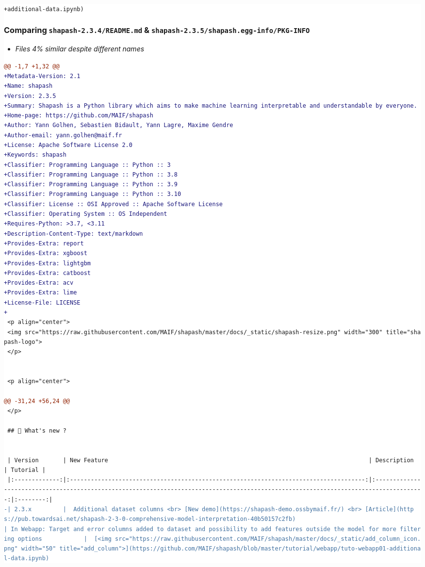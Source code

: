 ```
+additional-data.ipynb)
```

### Comparing `shapash-2.3.4/README.md` & `shapash-2.3.5/shapash.egg-info/PKG-INFO`

 * *Files 4% similar despite different names*

```diff
@@ -1,7 +1,32 @@
+Metadata-Version: 2.1
+Name: shapash
+Version: 2.3.5
+Summary: Shapash is a Python library which aims to make machine learning interpretable and understandable by everyone.
+Home-page: https://github.com/MAIF/shapash
+Author: Yann Golhen, Sebastien Bidault, Yann Lagre, Maxime Gendre
+Author-email: yann.golhen@maif.fr
+License: Apache Software License 2.0
+Keywords: shapash
+Classifier: Programming Language :: Python :: 3
+Classifier: Programming Language :: Python :: 3.8
+Classifier: Programming Language :: Python :: 3.9
+Classifier: Programming Language :: Python :: 3.10
+Classifier: License :: OSI Approved :: Apache Software License
+Classifier: Operating System :: OS Independent
+Requires-Python: >3.7, <3.11
+Description-Content-Type: text/markdown
+Provides-Extra: report
+Provides-Extra: xgboost
+Provides-Extra: lightgbm
+Provides-Extra: catboost
+Provides-Extra: acv
+Provides-Extra: lime
+License-File: LICENSE
+
 <p align="center">
 <img src="https://raw.githubusercontent.com/MAIF/shapash/master/docs/_static/shapash-resize.png" width="300" title="shapash-logo">
 </p>
 
 
 <p align="center">
   
@@ -31,24 +56,24 @@
 </p>
 
 ## 🎉 What's new ?
 
 
 | Version       | New Feature                                                                           | Description                                                                                                                            | Tutorial |
 |:-------------:|:-------------------------------------------------------------------------------------:|:--------------------------------------------------------------------------------------------------------------------------------------:|:--------:|
-| 2.3.x         |  Additional dataset columns <br> [New demo](https://shapash-demo.ossbymaif.fr/) <br> [Article](https://pub.towardsai.net/shapash-2-3-0-comprehensive-model-interpretation-40b50157c2fb)                                                                | In Webapp: Target and error columns added to dataset and possibility to add features outside the model for more filtering options            |  [<img src="https://raw.githubusercontent.com/MAIF/shapash/master/docs/_static/add_column_icon.png" width="50" title="add_column">](https://github.com/MAIF/shapash/blob/master/tutorial/webapp/tuto-webapp01-additional-data.ipynb)
```